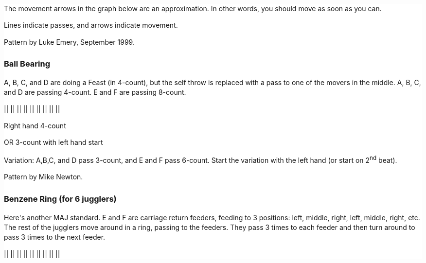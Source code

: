 The movement arrows in the graph below are an approximation. In other words, you should move as soon as you can.

Lines indicate passes, and arrows indicate movement.

Pattern by Luke Emery, September 1999.

### Ball Bearing

A, B, C, and D are doing a Feast (in 4-count), but the self throw is replaced with a pass to one of the movers in the middle. A, B, C, and D are passing 4-count. E and F are passing 8-count.

||
||
||
||
||
||
||
||
||

Right hand 4-count

OR 3-count with left hand start

Variation: A,B,C, and D pass 3-count, and E and F pass 6-count. Start the variation with the left hand (or start on 2<sup>nd</sup> beat).

Pattern by Mike Newton.

### Benzene Ring (for 6 jugglers)

Here's another MAJ standard. E and F are carriage return feeders, feeding to 3 positions: left, middle, right, left, middle, right, etc. The rest of the jugglers move around in a ring, passing to the feeders. They pass 3 times to each feeder and then turn around to pass 3 times to the next feeder.

||
||
||
||
||
||
||
||
||

